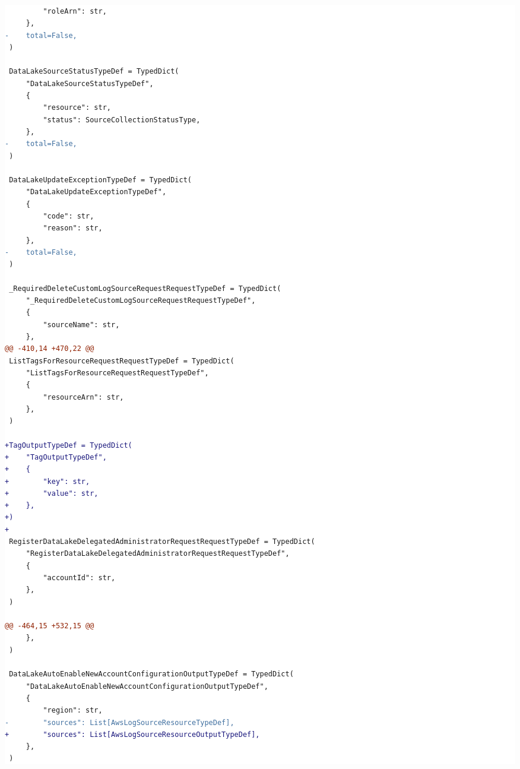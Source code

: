 ```diff
         "roleArn": str,
     },
-    total=False,
 )
 
 DataLakeSourceStatusTypeDef = TypedDict(
     "DataLakeSourceStatusTypeDef",
     {
         "resource": str,
         "status": SourceCollectionStatusType,
     },
-    total=False,
 )
 
 DataLakeUpdateExceptionTypeDef = TypedDict(
     "DataLakeUpdateExceptionTypeDef",
     {
         "code": str,
         "reason": str,
     },
-    total=False,
 )
 
 _RequiredDeleteCustomLogSourceRequestRequestTypeDef = TypedDict(
     "_RequiredDeleteCustomLogSourceRequestRequestTypeDef",
     {
         "sourceName": str,
     },
@@ -410,14 +470,22 @@
 ListTagsForResourceRequestRequestTypeDef = TypedDict(
     "ListTagsForResourceRequestRequestTypeDef",
     {
         "resourceArn": str,
     },
 )
 
+TagOutputTypeDef = TypedDict(
+    "TagOutputTypeDef",
+    {
+        "key": str,
+        "value": str,
+    },
+)
+
 RegisterDataLakeDelegatedAdministratorRequestRequestTypeDef = TypedDict(
     "RegisterDataLakeDelegatedAdministratorRequestRequestTypeDef",
     {
         "accountId": str,
     },
 )
 
@@ -464,15 +532,15 @@
     },
 )
 
 DataLakeAutoEnableNewAccountConfigurationOutputTypeDef = TypedDict(
     "DataLakeAutoEnableNewAccountConfigurationOutputTypeDef",
     {
         "region": str,
-        "sources": List[AwsLogSourceResourceTypeDef],
+        "sources": List[AwsLogSourceResourceOutputTypeDef],
     },
 )
```